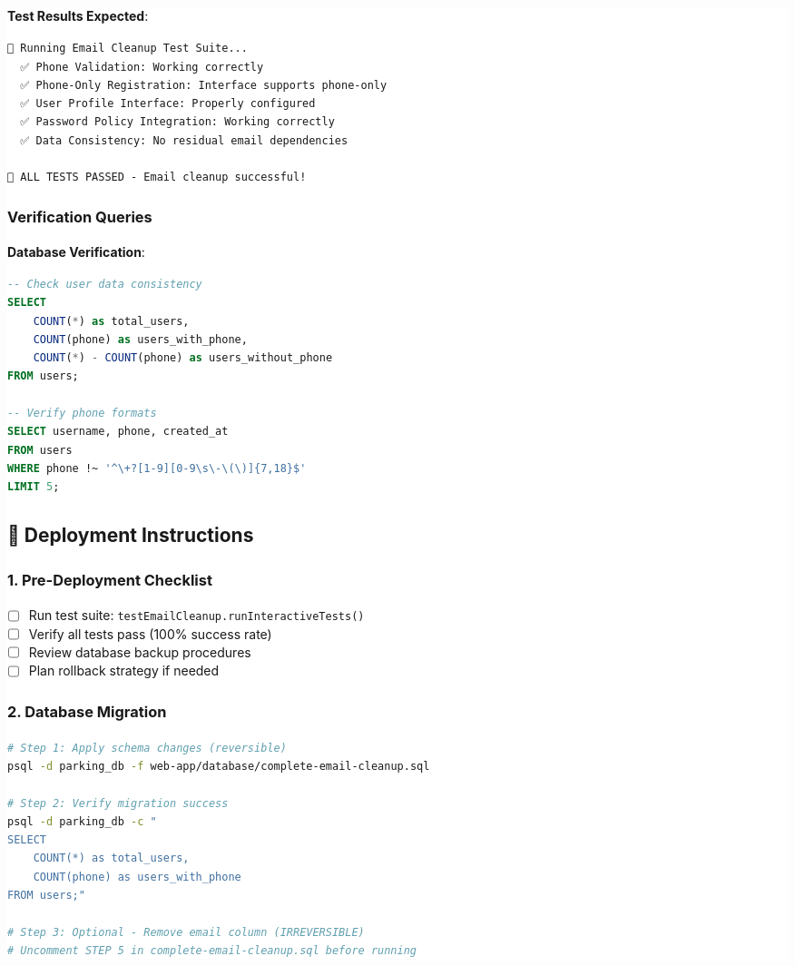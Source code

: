 **Test Results Expected**:
```
🧪 Running Email Cleanup Test Suite...
  ✅ Phone Validation: Working correctly
  ✅ Phone-Only Registration: Interface supports phone-only
  ✅ User Profile Interface: Properly configured
  ✅ Password Policy Integration: Working correctly
  ✅ Data Consistency: No residual email dependencies

🎉 ALL TESTS PASSED - Email cleanup successful!
```

### Verification Queries

**Database Verification**:
```sql
-- Check user data consistency
SELECT 
    COUNT(*) as total_users,
    COUNT(phone) as users_with_phone,
    COUNT(*) - COUNT(phone) as users_without_phone
FROM users;

-- Verify phone formats
SELECT username, phone, created_at
FROM users 
WHERE phone !~ '^\+?[1-9][0-9\s\-\(\)]{7,18}$'
LIMIT 5;
```

## 🚀 Deployment Instructions

### 1. Pre-Deployment Checklist

- [ ] Run test suite: `testEmailCleanup.runInteractiveTests()`
- [ ] Verify all tests pass (100% success rate)
- [ ] Review database backup procedures
- [ ] Plan rollback strategy if needed

### 2. Database Migration

```bash
# Step 1: Apply schema changes (reversible)
psql -d parking_db -f web-app/database/complete-email-cleanup.sql

# Step 2: Verify migration success
psql -d parking_db -c "
SELECT 
    COUNT(*) as total_users,
    COUNT(phone) as users_with_phone 
FROM users;"

# Step 3: Optional - Remove email column (IRREVERSIBLE)
# Uncomment STEP 5 in complete-email-cleanup.sql before running
```
